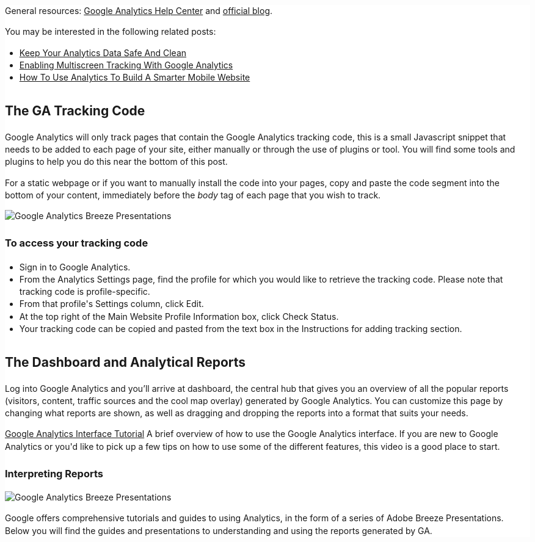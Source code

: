 General resources: <a href="https://www.google.com/support/analytics/?hl=en">Google Analytics Help Center</a> and <a href="https://analytics.blogspot.com/">official blog</a>.

You may be interested in the following related posts:

*   [Keep Your Analytics Data Safe And Clean](https://www.smashingmagazine.com/2012/04/keep-your-analytics-data-safe-and-clean/)
*   [Enabling Multiscreen Tracking With Google Analytics](https://www.smashingmagazine.com/2014/11/enabling-multiscreen-tracking-with-google-analytics/)
*   [How To Use Analytics To Build A Smarter Mobile Website](https://www.smashingmagazine.com/2014/03/how-to-use-analytics-to-build-a-smarter-mobile-website/)

## The GA Tracking Code

Google Analytics will only track pages that contain the Google Analytics tracking code, this is a small Javascript snippet that needs to be added to each page of your site, either manually or through the use of plugins or tool. You will find some tools and plugins to help you do this near the bottom of this post.

For a static webpage or if you want to manually install the code into your pages, copy and paste the code segment into the bottom of your content, immediately before the <em>body</em> tag of each page that you wish to track.

<img loading="lazy" decoding="async" src="https://archive.smashing.media/assets/344dbf88-fdf9-42bb-adb4-46f01eedd629/865bcaa1-3c21-41bf-9942-5e81fda41eeb/trackcode.jpg" alt="Google Analytics Breeze Presentations" width="479" height="225" />

### To access your tracking code

*   Sign in to Google Analytics.
*   From the Analytics Settings page, find the profile for which you would like to retrieve the tracking code. Please note that tracking code is profile-specific.
*   From that profile's Settings column, click Edit.
*   At the top right of the Main Website Profile Information box, click Check Status.
*   Your tracking code can be copied and pasted from the text box in the Instructions for adding tracking section.</p>

## The Dashboard and Analytical Reports

Log into Google Analytics and you’ll arrive at dashboard, the central hub that gives you an overview of all the popular reports (visitors, content, traffic sources and the cool map overlay) generated by Google Analytics. You can customize this page by changing what reports are shown, as well as dragging and dropping the reports into a format that suits your needs.

<a href="https://youtube.com/watch?v=3KK7i084W2w&amp;feature=player_embedded">Google Analytics Interface Tutorial</a>
A brief overview of how to use the Google Analytics interface. If you are new to Google Analytics or you'd like to pick up a few tips on how to use some of the different features, this video is a good place to start.</p>

### Interpreting Reports

<img loading="lazy" decoding="async" src="https://archive.smashing.media/assets/344dbf88-fdf9-42bb-adb4-46f01eedd629/2672c415-d0d6-4a9c-acf0-4d1488641fcf/breezepres.jpg" alt="Google Analytics Breeze Presentations" width="452" height="267" />

Google offers comprehensive tutorials and guides to using Analytics, in the form of a series of Adobe Breeze Presentations. Below you will find the guides and presentations to understanding and using the reports generated by GA.
